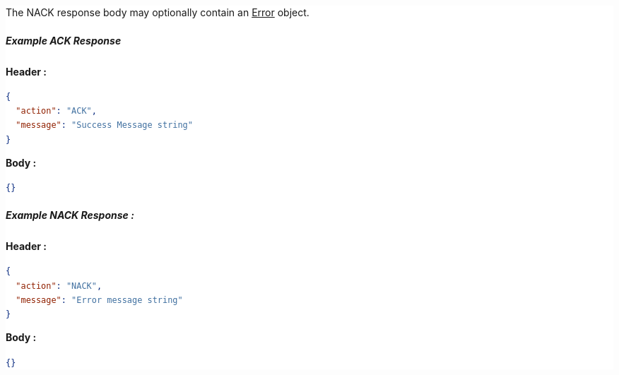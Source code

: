 The NACK response body may optionally contain an [Error](/Resources/Error) object.

##### Example ACK Response

**Header :**

```json
{
  "action": "ACK",
  "message": "Success Message string"
}
```

**Body :**
``` json
{}
```
##### Example NACK Response :

**Header :**
```json
{
  "action": "NACK",
  "message": "Error message string"
}
```
**Body :**
```json
{}
```
